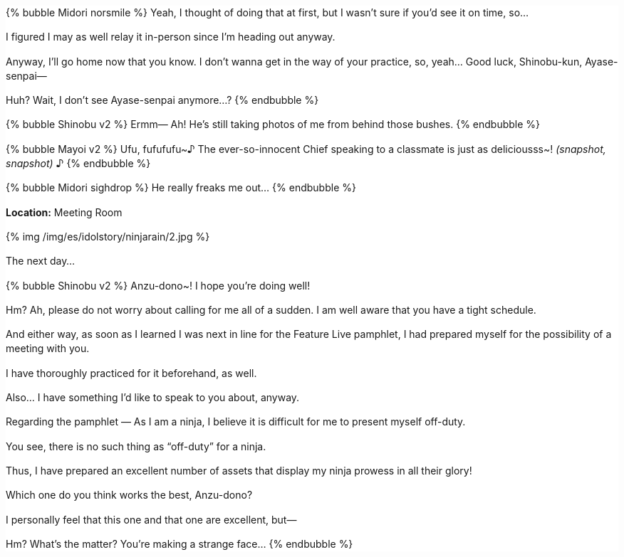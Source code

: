 {% bubble Midori norsmile %}
Yeah, I thought of doing that at first, but I wasn’t sure if you’d see it on time, so…

I figured I may as well relay it in-person since I’m heading out anyway.

Anyway, I’ll go home now that you know. I don’t wanna get in the way of your practice, so, yeah… Good luck, Shinobu-kun, Ayase-senpai—

Huh? Wait, I don’t see Ayase-senpai anymore…?
{% endbubble %}

{% bubble Shinobu v2 %}
Ermm— Ah! He’s still taking photos of me from behind those bushes.
{% endbubble %}

{% bubble Mayoi v2 %}
Ufu, fufufufu\~♪ The ever-so-innocent Chief speaking to a classmate is just as deliciousss\~! *<th>(snapshot, snapshot)</th>* ♪
{% endbubble %}

{% bubble Midori sighdrop %}
He really freaks me out…
{% endbubble %}

<div class="msr-location">
    <p><span><b>Location:</b> Meeting Room</span></p>
</div>

{% img /img/es/idolstory/ninjarain/2.jpg %}

<div class="msr-narration">
    <p>The next day…</p>
</div>

{% bubble Shinobu v2 %}
Anzu-dono~! I hope you’re doing well!

Hm? Ah, please do not worry about calling for me all of a sudden. I am well aware that you have a tight schedule.

And either way, as soon as I learned I was next in line for the Feature Live pamphlet, I had prepared myself for the possibility of a meeting with you.

I have thoroughly practiced for it beforehand, as well.

Also… I have something I’d like to speak to you about, anyway.

Regarding the pamphlet — As I am a ninja, I believe it is difficult for me to present myself off-duty.

You see, there is no such thing as “off-duty” for a ninja.

Thus, I have prepared an excellent number of assets that display my ninja prowess in all their glory!

Which one do you think works the best, Anzu-dono?

I personally feel that this one and that one are excellent, but—

Hm? What’s the matter? You’re making a strange face…
{% endbubble %}
